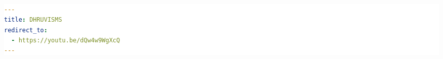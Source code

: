 ```yaml
---
title: DHRUVISMS
redirect_to:
  - https://youtu.be/dQw4w9WgXcQ
---
```


<iframe width="100%" height="100%" src="https://www.youtube.com/embed/dQw4w9WgXcQ" frameborder="0" allow="accelerometer; autoplay; encrypted-media; gyroscope; picture-in-picture" allowfullscreen></iframe>
